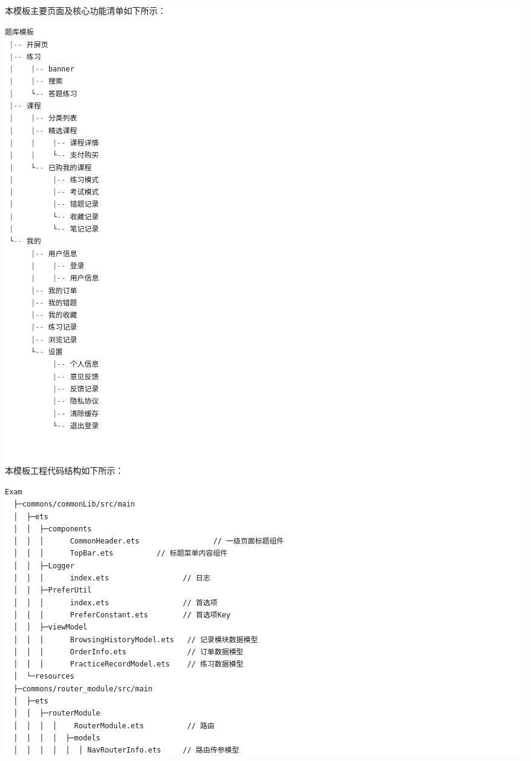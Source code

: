 
本模板主要页面及核心功能清单如下所示：

```ts
题库模板
 |-- 开屏页
 |-- 练习
 |    |-- banner
 |    |-- 搜索
 |    └-- 答题练习
 |-- 课程
 |    |-- 分类列表
 |    |-- 精选课程
 |    |    |-- 课程详情
 |    |    └-- 支付购买
 |    └-- 已购我的课程
 |         |-- 练习模式
 |         |-- 考试模式
 |         |-- 错题记录
 |         └-- 收藏记录
 |         └-- 笔记记录
 └-- 我的
      |-- 用户信息
      |    |-- 登录
      |    |-- 用户信息
      |-- 我的订单
      |-- 我的错题
      |-- 我的收藏
      |-- 练习记录
      |-- 浏览记录
      └-- 设置
           |-- 个人信息
           |-- 意见反馈
           |-- 反馈记录
           |-- 隐私协议
           |-- 清除缓存
           └-- 退出登录
    
           
```

本模板工程代码结构如下所示：

```
Exam
  ├─commons/commonLib/src/main
  │  ├─ets
  │  │  ├─components
  │  │  │      CommonHeader.ets                 // 一级页面标题组件
  │  │  │      TopBar.ets          // 标题菜单内容组件
  │  │  ├─Logger
  │  │  │      index.ets                 // 日志
  │  │  ├─PreferUtil
  │  │  │      index.ets                 // 首选项
  │  │  │      PreferConstant.ets        // 首选项Key
  │  │  ├─viewModel
  │  │  │      BrowsingHistoryModel.ets   // 记录模块数据模型
  │  │  │      OrderInfo.ets              // 订单数据模型
  │  │  │      PracticeRecordModel.ets    // 练习数据模型
  │  └─resources
  ├─commons/router_module/src/main
  │  ├─ets
  │  │  ├─routerModule
  │  │  │  │    RouterModule.ets          // 路由
  │  │  │  │  ├─models
  │  │  │  │  │  │ NavRouterInfo.ets     // 路由传参模型
```